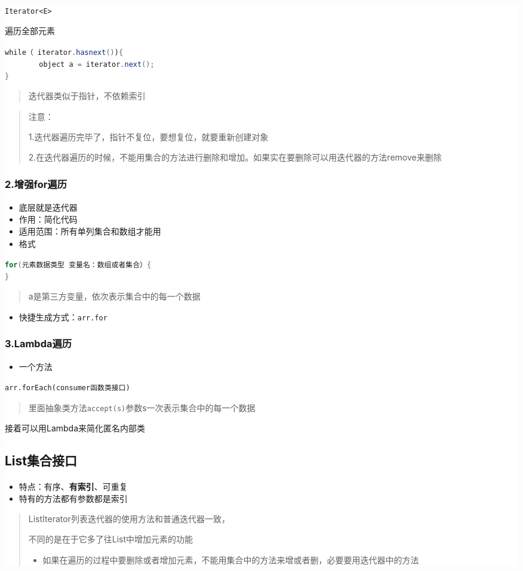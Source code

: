`Iterator<E>`

遍历全部元素

```java
while（ iterator.hasnext()){
		object a = iterator.next();
} 
```



> 迭代器类似于指针，不依赖索引

> 注意：
>
> 1.迭代器遍历完毕了，指针不复位，要想复位，就要重新创建对象
>
> 2.在迭代器遍历的时候，不能用集合的方法进行删除和增加。如果实在要删除可以用迭代器的方法remove来删除

### 2.增强for遍历

- 底层就是迭代器
- 作用：简化代码
- 适用范围：所有单列集合和数组才能用
- 格式

```Java
for(元素数据类型 变量名：数组或者集合）{
}
```

>  a是第三方变量，依次表示集合中的每一个数据

- 快捷生成方式：`arr.for`

### 3.Lambda遍历

- 一个方法

```
arr.forEach(consumer函数类接口)
```

> 里面抽象类方法`accept(s)`参数s一次表示集合中的每一个数据

接着可以用Lambda来简化匿名内部类



## List集合接口

- 特点：有序、**有索引**、可重复
- 特有的方法都有参数都是索引



> ListIterator列表迭代器的使用方法和普通迭代器一致，
>
> 不同的是在于它多了往List中增加元素的功能
>
> - 如果在遍历的过程中要删除或者增加元素，不能用集合中的方法来增或者删，必要要用迭代器中的方法
